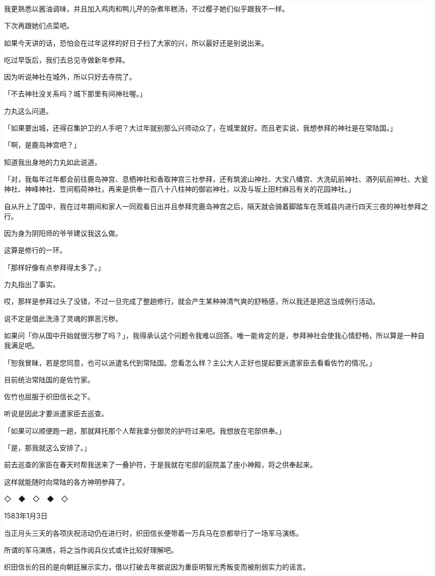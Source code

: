 我更熟悉以酱油调味，并且加入鸡肉和鸭儿芹的杂煮年糕汤，不过樱子她们似乎跟我不一样。

下次再跟她们点菜吧。

如果今天讲的话，恐怕会在过年这样的好日子扫了大家的兴，所以最好还是别说出来。

吃过早饭后，我们去总见寺做新年参拜。

因为听说神社在城外，所以只好去寺院了。

「不去神社没关系吗？城下那里有间神社喔。」

力丸这么问道。

「如果要出城，还得召集护卫的人手吧？大过年就别那么兴师动众了，在城里就好。而且老实说，我想参拜的神社是在常陆国。」

「啊，是鹿岛神宫吧？」

知道我出身地的力丸如此说道。

「对，我每年过年都会前往鹿岛神宫、息栖神社和香取神宫三社参拜，还有筑波山神社、大宝八幡宫、大洗矶前神社、酒列矶前神社、大瓮神社、神峰神社、笠间稻荷神社，再来是供奉一百八十八柱神的御岩神社，以及与坂上田村麻吕有关的花园神社。」

自从升上了国中，我在过年期间和家人一同观看日出并且参拜完鹿岛神宫之后，隔天就会骑着脚踏车在茨城县内进行四天三夜的神社参拜之行。

因为身为阴阳师的爷爷建议我这么做。

这算是修行的一环。

「那样好像有点参拜得太多了。」

力丸指出了事实。

哎，那样是参拜过头了没错，不过一旦完成了整趟修行，就会产生某种神清气爽的舒畅感，所以我还是把这当成例行活动。

说不定是借此洗涤了灵魂的罪恶污秽。

如果问「你从国中开始就很污秽了吗？」，我得承认这个问题令我难以回答。唯一能肯定的是，参拜神社会使我心情舒畅，所以算是一种自我满足吧。

「恕我冒昧，若是您同意，也可以派遣名代到常陆国。您看怎么样？主公大人正好也提起要派遣家臣去看看佐竹的情况。」

目前统治常陆国的是佐竹家。

佐竹也屈服于织田信长之下。

听说是因此才要派遣家臣去巡查。

「如果可以顺便跑一趟，那就拜托那个人帮我拿分御灵的护符过来吧。我想放在宅邸供奉。」

「是，那我就这么安排了。」

前去巡查的家臣在春天时帮我送来了一叠护符，于是我就在宅邸的庭院盖了座小神殿，将之供奉起来。

这样就能随时向常陆的各方神明参拜了。

◇　◆　◇　◆　◇

1583年1月3日

当正月头三天的各项庆祝活动仍在进行时，织田信长便带着一万兵马在京都举行了一场军马演练。

所谓的军马演练，将之当作阅兵仪式或许比较好理解吧。

织田信长的目的是向朝廷展示实力，借以打破去年据说因为重臣明智光秀叛变而被削弱实力的谣言。
